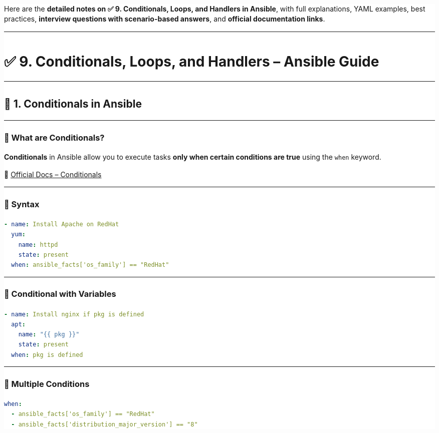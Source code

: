 Here are the **detailed notes on ✅ 9. Conditionals, Loops, and Handlers in Ansible**, with full explanations, YAML examples, best practices, **interview questions with scenario-based answers**, and **official documentation links**.

---

# ✅ 9. Conditionals, Loops, and Handlers – Ansible Guide

---

## 🔷 1. Conditionals in Ansible

---

### 🔹 What are Conditionals?

**Conditionals** in Ansible allow you to execute tasks **only when certain conditions are true** using the `when` keyword.

📘 [Official Docs – Conditionals](https://docs.ansible.com/ansible/latest/user_guide/playbooks_conditionals.html)

---

### 🔹 Syntax

```yaml
- name: Install Apache on RedHat
  yum:
    name: httpd
    state: present
  when: ansible_facts['os_family'] == "RedHat"
```

---

### 🔹 Conditional with Variables

```yaml
- name: Install nginx if pkg is defined
  apt:
    name: "{{ pkg }}"
    state: present
  when: pkg is defined
```

---

### 🔹 Multiple Conditions

```yaml
when:
  - ansible_facts['os_family'] == "RedHat"
  - ansible_facts['distribution_major_version'] == "8"
```
